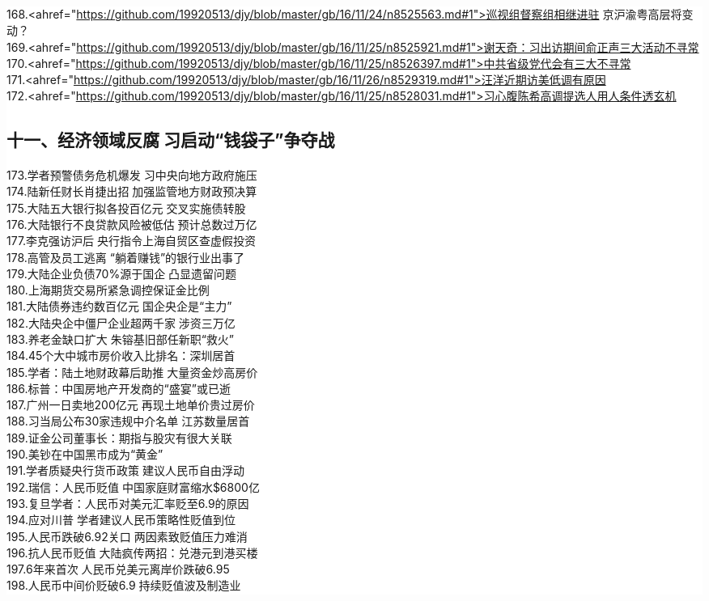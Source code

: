 168.<ahref="https://github.com/19920513/djy/blob/master/gb/16/11/24/n8525563.md#1">巡视组督察组相继进驻 京沪渝粤高层将变动？</a><br />
169.<ahref="https://github.com/19920513/djy/blob/master/gb/16/11/25/n8525921.md#1">谢天奇：习出访期间俞正声三大活动不寻常</a><br />
170.<ahref="https://github.com/19920513/djy/blob/master/gb/16/11/25/n8526397.md#1">中共省级党代会有三大不寻常</a><br />
171.<ahref="https://github.com/19920513/djy/blob/master/gb/16/11/26/n8529319.md#1">汪洋近期访美低调有原因</a><br />
172.<ahref="https://github.com/19920513/djy/blob/master/gb/16/11/25/n8528031.md#1">习心腹陈希高调提选人用人条件透玄机</a></p>
<h2>十一、经济领域反腐 习启动“钱袋子”争夺战</h2>
<p>173.<ahref="https://github.com/19920513/djy/blob/master/gb/16/11/21/n8514777.md#1">学者预警债务危机爆发 习中央向地方政府施压</a><br />
174.<ahref="https://github.com/19920513/djy/blob/master/gb/16/11/22/n8518442.md#1">陆新任财长肖捷出招 加强监管地方财政预决算</a><br />
175.<ahref="https://github.com/19920513/djy/blob/master/gb/16/11/23/n8521920.md#1">大陆五大银行拟各投百亿元 交叉实施债转股</a><br />
176.<ahref="https://github.com/19920513/djy/blob/master/gb/16/11/24/n8525238.md#1">大陆银行不良贷款风险被低估 预计总数过万亿</a><br />
177.<ahref="https://github.com/19920513/djy/blob/master/gb/16/11/25/n8528647.md#1">李克强访沪后 央行指令上海自贸区查虚假投资</a><br />
178.<ahref="https://github.com/19920513/djy/blob/master/gb/16/11/20/n8511241.md#1">高管及员工逃离 “躺着赚钱”的银行业出事了</a><br />
179.<ahref="https://github.com/19920513/djy/blob/master/gb/16/11/20/n8510767.md#1">大陆企业负债70%源于国企 凸显遗留问题</a><br />
180.<ahref="https://github.com/19920513/djy/blob/master/gb/16/11/22/n8518105.md#1">上海期货交易所紧急调控保证金比例</a><br />
181.<ahref="https://github.com/19920513/djy/blob/master/gb/16/11/22/n8517465.md#1">大陆债券违约数百亿元 国企央企是“主力”</a><br />
182.<ahref="https://github.com/19920513/djy/blob/master/gb/16/11/22/n8517061.md#1">大陆央企中僵尸企业超两千家 涉资三万亿</a><br />
183.<ahref="https://github.com/19920513/djy/blob/master/gb/16/11/21/n8514866.md#1">养老金缺口扩大 朱镕基旧部任新职“救火”</a><br />
184.<ahref="https://github.com/19920513/djy/blob/master/gb/16/11/21/n8514741.md#1">45个大中城市房价收入比排名：深圳居首</a><br />
185.<ahref="https://github.com/19920513/djy/blob/master/gb/16/11/21/n8513146.md#1">学者：陆土地财政幕后助推 大量资金炒高房价</a><br />
186.<ahref="https://github.com/19920513/djy/blob/master/gb/16/11/22/n8518599.md#1">标普：中国房地产开发商的“盛宴”或已逝</a><br />
187.<ahref="https://github.com/19920513/djy/blob/master/gb/16/11/23/n8519751.md#1">广州一日卖地200亿元 再现土地单价贵过房价</a><br />
188.<ahref="https://github.com/19920513/djy/blob/master/gb/16/11/25/n8528812.md#1">习当局公布30家违规中介名单 江苏数量居首</a><br />
189.<ahref="https://github.com/19920513/djy/blob/master/gb/16/11/21/n8513773.md#1">证金公司董事长：期指与股灾有很大关联</a><br />
190.<ahref="https://github.com/19920513/djy/blob/master/gb/16/11/22/n8518176.md#1">美钞在中国黑市成为“黄金”</a><br />
191.<ahref="https://github.com/19920513/djy/blob/master/gb/16/11/23/n8521883.md#1">学者质疑央行货币政策 建议人民币自由浮动</a><br />
192.<ahref="https://github.com/19920513/djy/blob/master/gb/16/11/23/n8521742.md#1">瑞信：人民币贬值 中国家庭财富缩水$6800亿</a><br />
193.<ahref="https://github.com/19920513/djy/blob/master/gb/16/11/20/n8511129.md#1">复旦学者：人民币对美元汇率贬至6.9的原因</a><br />
194.<ahref="https://github.com/19920513/djy/blob/master/gb/16/11/22/n8517846.md#1">应对川普 学者建议人民币策略性贬值到位</a><br />
195.<ahref="https://github.com/19920513/djy/blob/master/gb/16/11/23/n8521502.md#1">人民币跌破6.92关口 两因素致贬值压力难消</a><br />
196.<ahref="https://github.com/19920513/djy/blob/master/gb/16/11/22/n8518330.md#1">抗人民币贬值 大陆疯传两招：兑港元到港买楼</a><br />
197.<ahref="https://github.com/19920513/djy/blob/master/gb/16/11/23/n8520592.md#1">6年来首次 人民币兑美元离岸价跌破6.95</a><br />
198.<ahref="https://github.com/19920513/djy/blob/master/gb/16/11/24/n8525507.md#1">人民币中间价贬破6.9 持续贬值波及制造业</a><br />